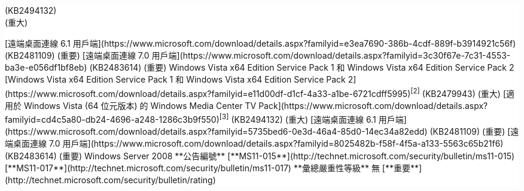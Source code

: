 (KB2494132)  
(重大)
</td>
<td style="border:1px solid black;">
[遠端桌面連線 6.1 用戶端](https://www.microsoft.com/download/details.aspx?familyid=e3ea7690-386b-4cdf-889f-b3914921c56f)  
(KB2481109)  
(重要)  
[遠端桌面連線 7.0 用戶端](https://www.microsoft.com/download/details.aspx?familyid=3c30f67e-7c31-4553-ba3e-e056df1bf8eb)  
(KB2483614)  
(重要)
</td>
</tr>
<tr class="alternateRow">
<td style="border:1px solid black;">
Windows Vista x64 Edition Service Pack 1 和 Windows Vista x64 Edition Service Pack 2
</td>
<td style="border:1px solid black;">
[Windows Vista x64 Edition Service Pack 1 和 Windows Vista x64 Edition Service Pack 2](https://www.microsoft.com/download/details.aspx?familyid=e11d00df-d1cf-4a33-a1be-6721cdff5995)<sup>[2]</sup>
(KB2479943)  
(重大)  
[適用於 Windows Vista (64 位元版本) 的 Windows Media Center TV Pack](https://www.microsoft.com/download/details.aspx?familyid=cd4c5a80-db24-4696-a248-1286c3b9f550)<sup>[3]</sup>
(KB2494132)  
(重大)
</td>
<td style="border:1px solid black;">
[遠端桌面連線 6.1 用戶端](https://www.microsoft.com/download/details.aspx?familyid=5735bed6-0e3d-46a4-85d0-14ec34a82edd)  
(KB2481109)  
(重要)  
[遠端桌面連線 7.0 用戶端](https://www.microsoft.com/download/details.aspx?familyid=8025482b-f58f-4f5a-a133-5563c65b21f6)  
(KB2483614)  
(重要)
</td>
</tr>
<tr>
<th colspan="3">
Windows Server 2008
</th>
</tr>
<tr>
<td style="border:1px solid black;">
**公告編號**
</td>
<td style="border:1px solid black;">
[**MS11-015**](http://technet.microsoft.com/security/bulletin/ms11-015)
</td>
<td style="border:1px solid black;">
[**MS11-017**](http://technet.microsoft.com/security/bulletin/ms11-017)
</td>
</tr>
<tr class="alternateRow">
<td style="border:1px solid black;">
**彙總嚴重性等級**
</td>
<td style="border:1px solid black;">
無
</td>
<td style="border:1px solid black;">
[**重要**](http://technet.microsoft.com/security/bulletin/rating)
